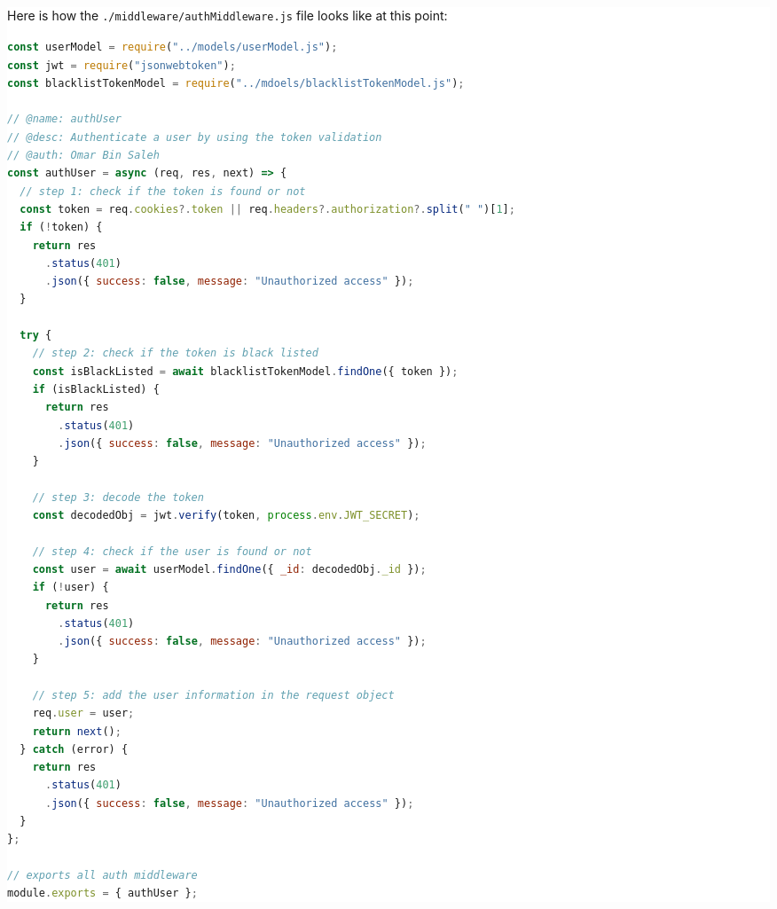Here is how the `./middleware/authMiddleware.js` file looks like at this point:

```jsx
const userModel = require("../models/userModel.js");
const jwt = require("jsonwebtoken");
const blacklistTokenModel = require("../mdoels/blacklistTokenModel.js");

// @name: authUser
// @desc: Authenticate a user by using the token validation
// @auth: Omar Bin Saleh
const authUser = async (req, res, next) => {
  // step 1: check if the token is found or not
  const token = req.cookies?.token || req.headers?.authorization?.split(" ")[1];
  if (!token) {
    return res
      .status(401)
      .json({ success: false, message: "Unauthorized access" });
  }

  try {
    // step 2: check if the token is black listed
    const isBlackListed = await blacklistTokenModel.findOne({ token });
    if (isBlackListed) {
      return res
        .status(401)
        .json({ success: false, message: "Unauthorized access" });
    }

    // step 3: decode the token
    const decodedObj = jwt.verify(token, process.env.JWT_SECRET);

    // step 4: check if the user is found or not
    const user = await userModel.findOne({ _id: decodedObj._id });
    if (!user) {
      return res
        .status(401)
        .json({ success: false, message: "Unauthorized access" });
    }

    // step 5: add the user information in the request object
    req.user = user;
    return next();
  } catch (error) {
    return res
      .status(401)
      .json({ success: false, message: "Unauthorized access" });
  }
};

// exports all auth middleware
module.exports = { authUser };
```
